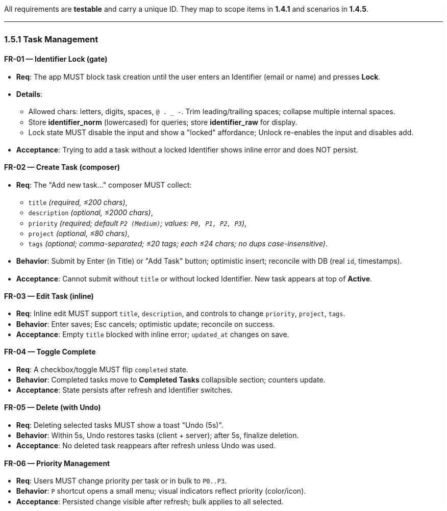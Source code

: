 All requirements are **testable** and carry a unique ID. They map to scope items in **1.4.1** and scenarios in **1.4.5**.

---

### 1.5.1 **Task Management**

**FR-01 — Identifier Lock (gate)**

* **Req**: The app MUST block task creation until the user enters an Identifier (email or name) and presses **Lock**.
* **Details**:

  * Allowed chars: letters, digits, spaces, `@ . _ -`. Trim leading/trailing spaces; collapse multiple internal spaces.
  * Store **identifier_norm** (lowercased) for queries; store **identifier_raw** for display.
  * Lock state MUST disable the input and show a "locked" affordance; Unlock re-enables the input and disables add.
* **Acceptance**: Trying to add a task without a locked Identifier shows inline error and does NOT persist.

**FR-02 — Create Task (composer)**

* **Req**: The "Add new task…" composer MUST collect:

  * `title` *(required, ≤200 chars)*,
  * `description` *(optional, ≤2000 chars)*,
  * `priority` *(required; default `P2 (Medium)`; values: `P0, P1, P2, P3`)*,
  * `project` *(optional, ≤80 chars)*,
  * `tags` *(optional; comma-separated; ≤20 tags; each ≤24 chars; no dups case-insensitive)*.
* **Behavior**: Submit by Enter (in Title) or "Add Task" button; optimistic insert; reconcile with DB (real `id`, timestamps).
* **Acceptance**: Cannot submit without `title` or without locked Identifier. New task appears at top of **Active**.

**FR-03 — Edit Task (inline)**

* **Req**: Inline edit MUST support `title`, `description`, and controls to change `priority`, `project`, `tags`.
* **Behavior**: Enter saves; Esc cancels; optimistic update; reconcile on success.
* **Acceptance**: Empty `title` blocked with inline error; `updated_at` changes on save.

**FR-04 — Toggle Complete**

* **Req**: A checkbox/toggle MUST flip `completed` state.
* **Behavior**: Completed tasks move to **Completed Tasks** collapsible section; counters update.
* **Acceptance**: State persists after refresh and Identifier switches.

**FR-05 — Delete (with Undo)**

* **Req**: Deleting selected tasks MUST show a toast "Undo (5s)".
* **Behavior**: Within 5s, Undo restores tasks (client + server); after 5s, finalize deletion.
* **Acceptance**: No deleted task reappears after refresh unless Undo was used.

**FR-06 — Priority Management**

* **Req**: Users MUST change priority per task or in bulk to `P0..P3`.
* **Behavior**: `P` shortcut opens a small menu; visual indicators reflect priority (color/icon).
* **Acceptance**: Persisted change visible after refresh; bulk applies to all selected.
